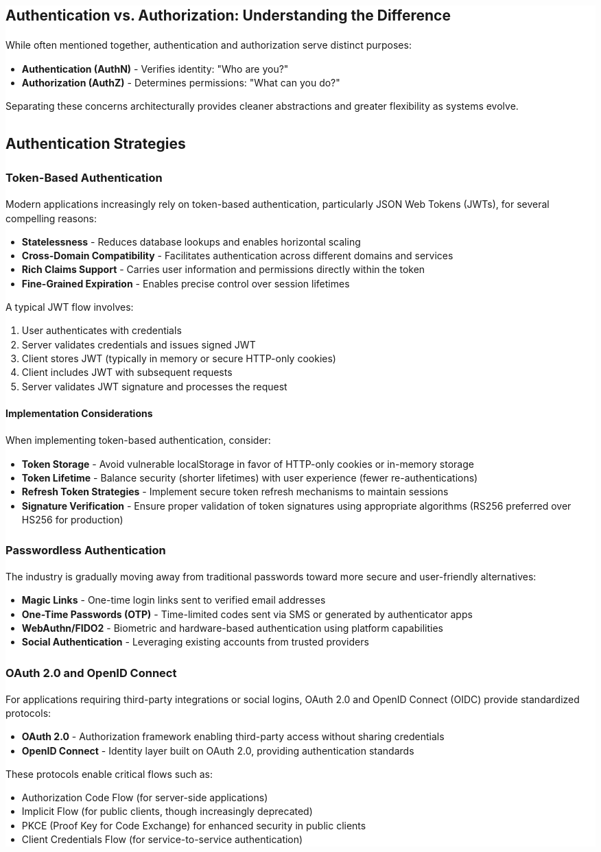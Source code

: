 ## Authentication vs. Authorization: Understanding the Difference
While often mentioned together, authentication and authorization serve distinct purposes:
- **Authentication (AuthN)** - Verifies identity: "Who are you?"
- **Authorization (AuthZ)** - Determines permissions: "What can you do?"

Separating these concerns architecturally provides cleaner abstractions and greater flexibility as systems evolve.
## Authentication Strategies
### Token-Based Authentication
Modern applications increasingly rely on token-based authentication, particularly JSON Web Tokens (JWTs), for several compelling reasons:
- **Statelessness** - Reduces database lookups and enables horizontal scaling
- **Cross-Domain Compatibility** - Facilitates authentication across different domains and services
- **Rich Claims Support** - Carries user information and permissions directly within the token
- **Fine-Grained Expiration** - Enables precise control over session lifetimes

A typical JWT flow involves:
1. User authenticates with credentials
2. Server validates credentials and issues signed JWT
3. Client stores JWT (typically in memory or secure HTTP-only cookies)
4. Client includes JWT with subsequent requests
5. Server validates JWT signature and processes the request

#### Implementation Considerations
When implementing token-based authentication, consider:
- **Token Storage** - Avoid vulnerable localStorage in favor of HTTP-only cookies or in-memory storage
- **Token Lifetime** - Balance security (shorter lifetimes) with user experience (fewer re-authentications)
- **Refresh Token Strategies** - Implement secure token refresh mechanisms to maintain sessions
- **Signature Verification** - Ensure proper validation of token signatures using appropriate algorithms (RS256 preferred over HS256 for production)

### Passwordless Authentication
The industry is gradually moving away from traditional passwords toward more secure and user-friendly alternatives:
- **Magic Links** - One-time login links sent to verified email addresses
- **One-Time Passwords (OTP)** - Time-limited codes sent via SMS or generated by authenticator apps
- **WebAuthn/FIDO2** - Biometric and hardware-based authentication using platform capabilities
- **Social Authentication** - Leveraging existing accounts from trusted providers

### OAuth 2.0 and OpenID Connect
For applications requiring third-party integrations or social logins, OAuth 2.0 and OpenID Connect (OIDC) provide standardized protocols:
- **OAuth 2.0** - Authorization framework enabling third-party access without sharing credentials
- **OpenID Connect** - Identity layer built on OAuth 2.0, providing authentication standards

These protocols enable critical flows such as:
- Authorization Code Flow (for server-side applications)
- Implicit Flow (for public clients, though increasingly deprecated)
- PKCE (Proof Key for Code Exchange) for enhanced security in public clients
- Client Credentials Flow (for service-to-service authentication)
